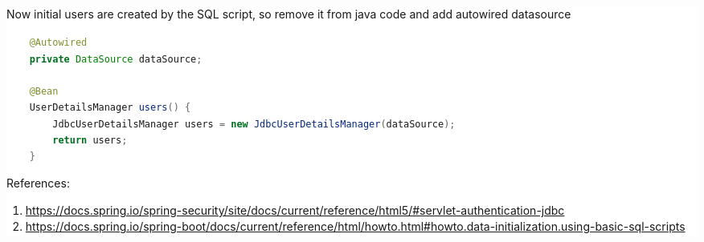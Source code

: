 Now initial users are created by the SQL script, so remove it from java code and add autowired datasource
```java
	@Autowired
	private DataSource dataSource;
	
	@Bean
	UserDetailsManager users() {
	    JdbcUserDetailsManager users = new JdbcUserDetailsManager(dataSource);
	    return users;
	}
```
References:
1. https://docs.spring.io/spring-security/site/docs/current/reference/html5/#servlet-authentication-jdbc
2. https://docs.spring.io/spring-boot/docs/current/reference/html/howto.html#howto.data-initialization.using-basic-sql-scripts








